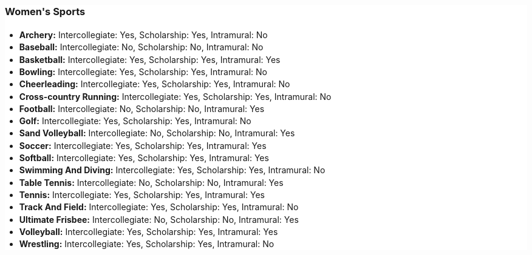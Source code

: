 ### Women's Sports

- **Archery:** Intercollegiate: Yes, Scholarship: Yes, Intramural: No
- **Baseball:** Intercollegiate: No, Scholarship: No, Intramural: No
- **Basketball:** Intercollegiate: Yes, Scholarship: Yes, Intramural: Yes
- **Bowling:** Intercollegiate: Yes, Scholarship: Yes, Intramural: No
- **Cheerleading:** Intercollegiate: Yes, Scholarship: Yes, Intramural: No
- **Cross-country Running:** Intercollegiate: Yes, Scholarship: Yes, Intramural: No
- **Football:** Intercollegiate: No, Scholarship: No, Intramural: Yes
- **Golf:** Intercollegiate: Yes, Scholarship: Yes, Intramural: No
- **Sand Volleyball:** Intercollegiate: No, Scholarship: No, Intramural: Yes
- **Soccer:** Intercollegiate: Yes, Scholarship: Yes, Intramural: Yes
- **Softball:** Intercollegiate: Yes, Scholarship: Yes, Intramural: Yes
- **Swimming And Diving:** Intercollegiate: Yes, Scholarship: Yes, Intramural: No
- **Table Tennis:** Intercollegiate: No, Scholarship: No, Intramural: Yes
- **Tennis:** Intercollegiate: Yes, Scholarship: Yes, Intramural: Yes
- **Track And Field:** Intercollegiate: Yes, Scholarship: Yes, Intramural: No
- **Ultimate Frisbee:** Intercollegiate: No, Scholarship: No, Intramural: Yes
- **Volleyball:** Intercollegiate: Yes, Scholarship: Yes, Intramural: Yes
- **Wrestling:** Intercollegiate: Yes, Scholarship: Yes, Intramural: No
